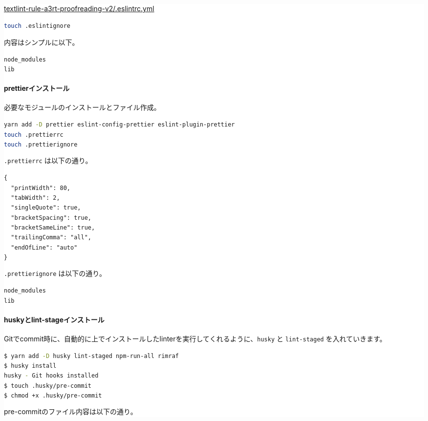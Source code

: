 [textlint-rule-a3rt-proofreading-v2/.eslintrc.yml](https://github.com/shivase/textlint-rule-a3rt-proofreading-v2/blob/master/.eslintrc.yml)

```bash
touch .eslintignore
```

内容はシンプルに以下。

```txt:.eslintignore
node_modules
lib
```

#### prettierインストール

必要なモジュールのインストールとファイル作成。

```bash
yarn add -D prettier eslint-config-prettier eslint-plugin-prettier
touch .prettierrc
touch .prettierignore
```

`.prettierrc` は以下の通り。

```json: .prettierrc
{
  "printWidth": 80,
  "tabWidth": 2,
  "singleQuote": true,
  "bracketSpacing": true,
  "bracketSameLine": true,
  "trailingComma": "all",
  "endOfLine": "auto"
}
```

`.prettierignore` は以下の通り。

```txt:.prettierignore
node_modules
lib
```

#### huskyとlint-stageインストール

Gitでcommit時に、自動的に上でインストールしたlinterを実行してくれるように、`husky` と `lint-staged` を入れていきます。

```bash
$ yarn add -D husky lint-staged npm-run-all rimraf
$ husky install
husky - Git hooks installed
$ touch .husky/pre-commit
$ chmod +x .husky/pre-commit
```

pre-commitのファイル内容は以下の通り。
